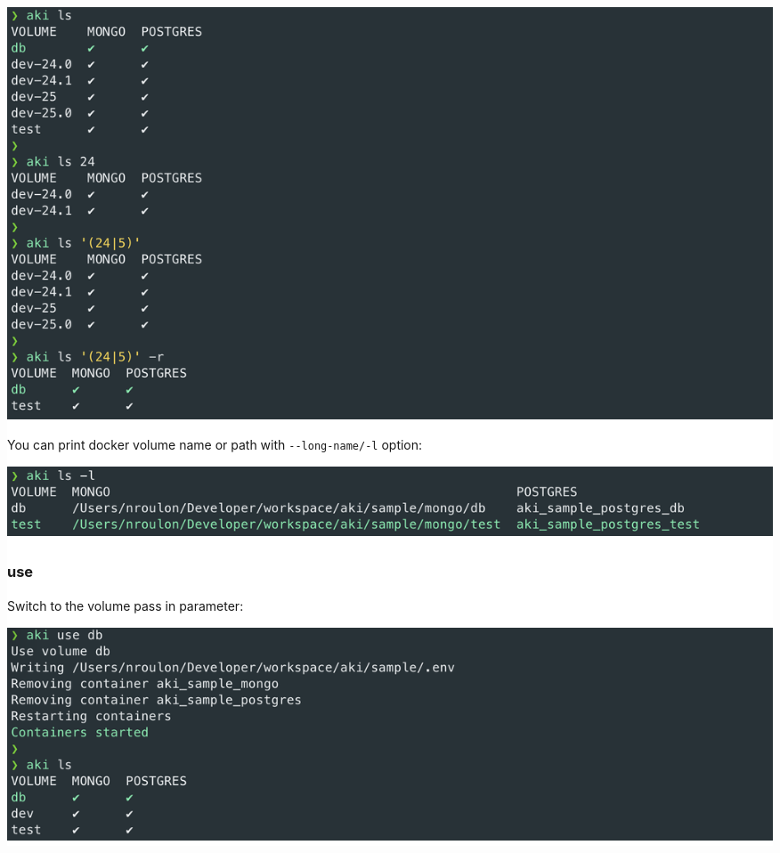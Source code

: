 ![](docs/images/aki_ls_pattern.png)


You can print docker volume name or path with `--long-name/-l` option:

![](docs/images/aki_ls_long.png)

### use
Switch to the volume pass in parameter:

![](docs/images/aki_use.png)
